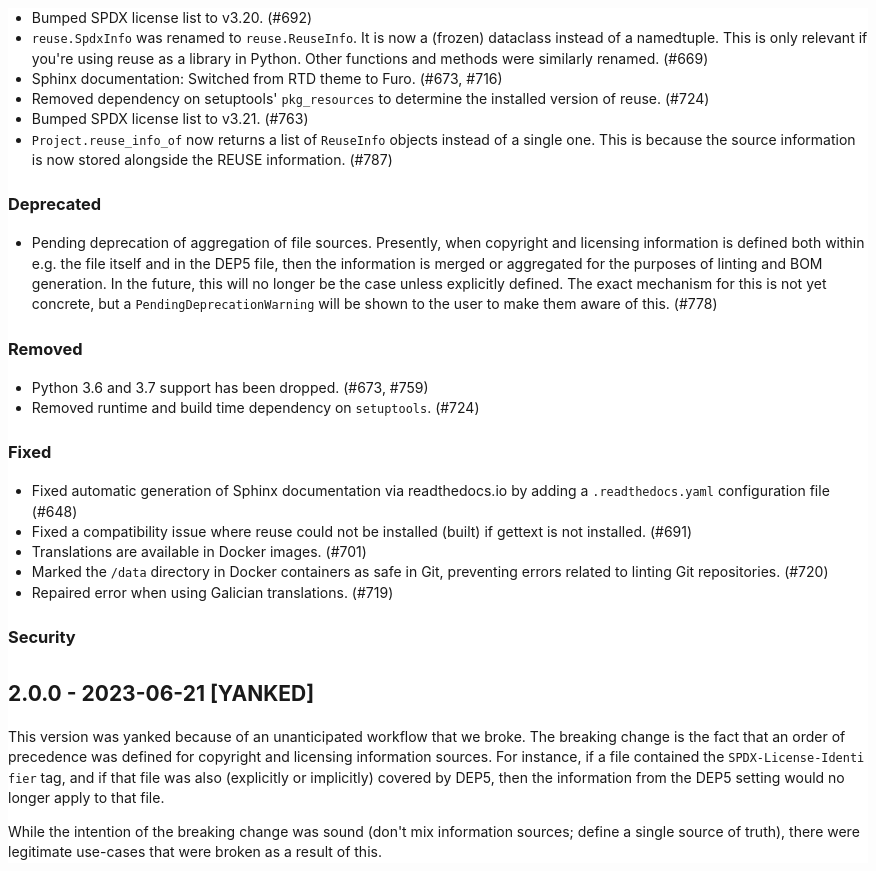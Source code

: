 - Bumped SPDX license list to v3.20. (#692)
- `reuse.SpdxInfo` was renamed to `reuse.ReuseInfo`. It is now a (frozen)
  dataclass instead of a namedtuple. This is only relevant if you're using reuse
  as a library in Python. Other functions and methods were similarly renamed.
  (#669)
- Sphinx documentation: Switched from RTD theme to Furo. (#673, #716)
- Removed dependency on setuptools' `pkg_resources` to determine the installed
  version of reuse. (#724)
- Bumped SPDX license list to v3.21. (#763)
- `Project.reuse_info_of` now returns a list of `ReuseInfo` objects instead of a
  single one. This is because the source information is now stored alongside the
  REUSE information. (#787)

### Deprecated

- Pending deprecation of aggregation of file sources. Presently, when copyright
  and licensing information is defined both within e.g. the file itself and in
  the DEP5 file, then the information is merged or aggregated for the purposes
  of linting and BOM generation. In the future, this will no longer be the case
  unless explicitly defined. The exact mechanism for this is not yet concrete,
  but a `PendingDeprecationWarning` will be shown to the user to make them aware
  of this. (#778)

### Removed

- Python 3.6 and 3.7 support has been dropped. (#673, #759)
- Removed runtime and build time dependency on `setuptools`. (#724)

### Fixed

- Fixed automatic generation of Sphinx documentation via readthedocs.io by
  adding a `.readthedocs.yaml` configuration file (#648)
- Fixed a compatibility issue where reuse could not be installed (built) if
  gettext is not installed. (#691)
- Translations are available in Docker images. (#701)
- Marked the `/data` directory in Docker containers as safe in Git, preventing
  errors related to linting Git repositories. (#720)
- Repaired error when using Galician translations. (#719)

### Security

## 2.0.0 - 2023-06-21 [YANKED]

This version was yanked because of an unanticipated workflow that we broke. The
breaking change is the fact that an order of precedence was defined for
copyright and licensing information sources. For instance, if a file contained
the `SPDX-License-Identifier` tag, and if that file was also (explicitly or
implicitly) covered by DEP5, then the information from the DEP5 setting would no
longer apply to that file.

While the intention of the breaking change was sound (don't mix information
sources; define a single source of truth), there were legitimate use-cases that
were broken as a result of this.
